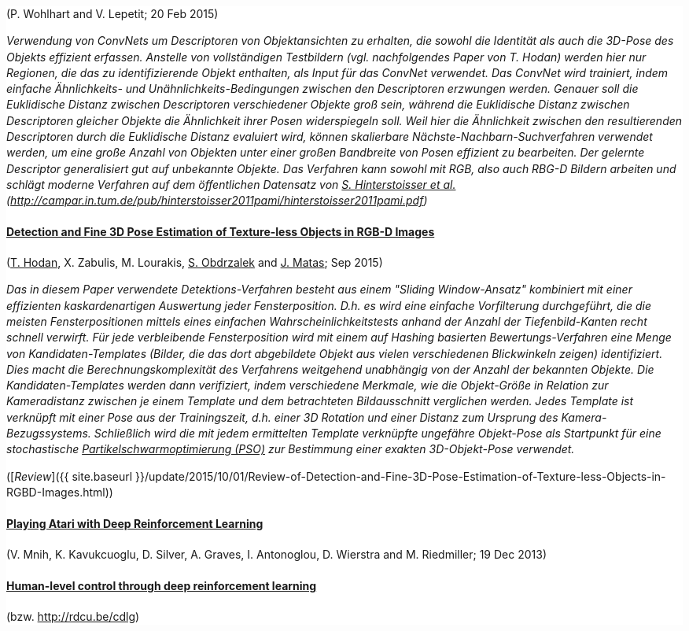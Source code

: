 (P. Wohlhart and V. Lepetit; 20 Feb 2015)

*Verwendung von ConvNets um Descriptoren von Objektansichten zu erhalten, die sowohl die Identität als auch die 3D-Pose des Objekts effizient erfassen. Anstelle von vollständigen Testbildern (vgl. nachfolgendes Paper von T. Hodan) werden hier nur Regionen, die das zu identifizierende Objekt enthalten, als Input für das ConvNet verwendet. Das ConvNet wird trainiert, indem einfache Ähnlichkeits- und Unähnlichkeits-Bedingungen zwischen den Descriptoren erzwungen werden. Genauer soll die Euklidische Distanz zwischen Descriptoren verschiedener Objekte groß sein, während die Euklidische Distanz zwischen Descriptoren gleicher Objekte die Ähnlichkeit ihrer Posen widerspiegeln soll. Weil hier die Ähnlichkeit zwischen den resultierenden Descriptoren durch die Euklidische Distanz evaluiert wird, können skalierbare Nächste-Nachbarn-Suchverfahren verwendet werden, um eine große Anzahl von Objekten unter einer großen Bandbreite von Posen effizient zu bearbeiten. Der gelernte Descriptor generalisiert gut auf unbekannte Objekte. Das Verfahren kann sowohl mit RGB, also auch RBG-D Bildern arbeiten und schlägt moderne Verfahren auf dem öffentlichen Datensatz von [S. Hinterstoisser et al.](http://campar.in.tum.de/Main/StefanHinterstoisser) (http://campar.in.tum.de/pub/hinterstoisser2011pami/hinterstoisser2011pami.pdf)*


#### <a name="Detection and 3D Pose Estimation"></a>[Detection and Fine 3D Pose Estimation of Texture-less Objects in RGB-D Images](http://cmp.felk.cvut.cz/~hodanto2/darwin/hodan2015detection.pdf)

([T. Hodan](http://cmp.felk.cvut.cz/~hodanto2/), X. Zabulis, M. Lourakis, [S. Obdrzalek](http://cmp.felk.cvut.cz/~xobdrzal/) and [J. Matas](http://cmp.felk.cvut.cz/~matas/); Sep 2015)

*Das in diesem Paper verwendete Detektions-Verfahren besteht aus einem "Sliding Window-Ansatz" kombiniert mit einer effizienten kaskardenartigen Auswertung jeder Fensterposition. D.h. es wird eine einfache Vorfilterung durchgeführt, die die meisten Fensterpositionen mittels eines einfachen Wahrscheinlichkeitstests anhand der Anzahl der Tiefenbild-Kanten recht schnell verwirft. Für jede verbleibende Fensterposition wird mit einem auf Hashing basierten Bewertungs-Verfahren eine Menge von Kandidaten-Templates (Bilder, die das dort abgebildete Objekt aus vielen verschiedenen Blickwinkeln zeigen) identifiziert. Dies macht die Berechnungskomplexität des Verfahrens weitgehend unabhängig von der Anzahl der bekannten Objekte. Die Kandidaten-Templates werden dann verifiziert, indem verschiedene Merkmale, wie die Objekt-Größe in Relation zur Kameradistanz zwischen je einem Template und dem betrachteten Bildausschnitt verglichen werden. Jedes Template ist verknüpft mit einer Pose aus der Trainingszeit, d.h. einer 3D Rotation und einer Distanz zum Ursprung des Kamera-Bezugssystems. Schließlich wird die mit jedem ermittelten Template verknüpfte ungefähre Objekt-Pose als Startpunkt für eine stochastische [Partikelschwarmoptimierung (PSO)](https://en.wikipedia.org/wiki/Particle_swarm_optimization) zur Bestimmung einer exakten 3D-Objekt-Pose verwendet.*

([*Review*]({{ site.baseurl }}/update/2015/10/01/Review-of-Detection-and-Fine-3D-Pose-Estimation-of-Texture-less-Objects-in-RGBD-Images.html))


#### <a name="Atari1"></a>[Playing Atari with Deep Reinforcement Learning](http://arxiv.org/abs/1312.5602)

(V. Mnih, K. Kavukcuoglu, D. Silver, A. Graves, I. Antonoglou, D. Wierstra and M. Riedmiller; 19 Dec 2013)


#### <a name="Atari2"></a>[Human-level control through deep reinforcement learning](http://www.readcube.com/articles/10.1038%2Fnature14236?shared_access_token=Lo_2hFdW4MuqEcF3CVBZm9RgN0jAjWel9jnR3ZoTv0P5kedCCNjz3FJ2FhQCgXkApOr3ZSsJAldp-tw3IWgTseRnLpAc9xQq-vTA2Z5Ji9lg16_WvCy4SaOgpK5XXA6ecqo8d8J7l4EJsdjwai53GqKt-7JuioG0r3iV67MQIro74l6IxvmcVNKBgOwiMGi8U0izJStLpmQp6Vmi_8Lw_A%3D%3D)
(bzw. http://rdcu.be/cdlg)
